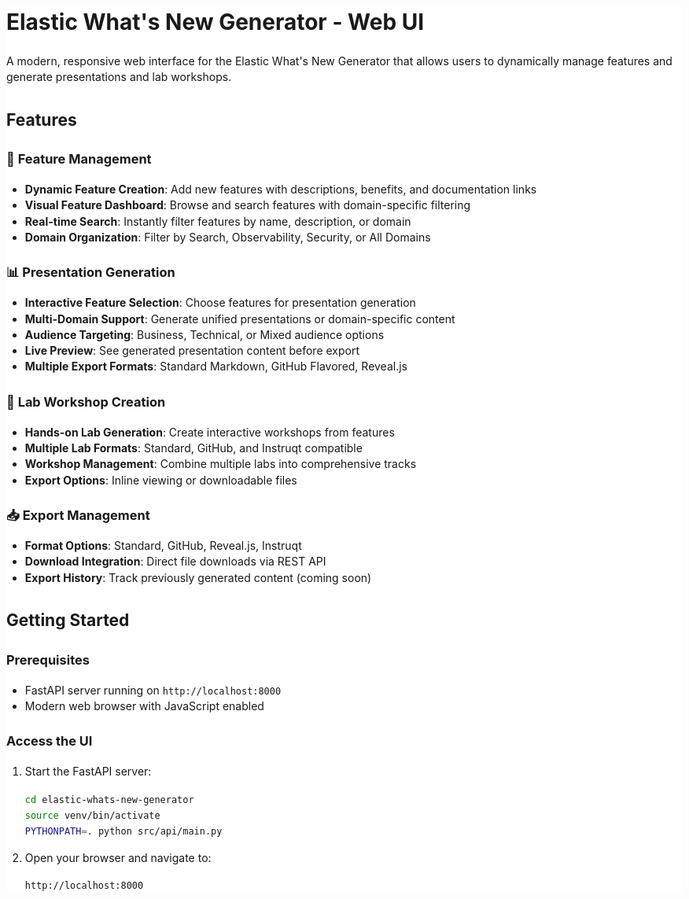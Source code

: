 # Elastic What's New Generator - Web UI

A modern, responsive web interface for the Elastic What's New Generator that allows users to dynamically manage features and generate presentations and lab workshops.

## Features

### 🎯 **Feature Management**
- **Dynamic Feature Creation**: Add new features with descriptions, benefits, and documentation links
- **Visual Feature Dashboard**: Browse and search features with domain-specific filtering
- **Real-time Search**: Instantly filter features by name, description, or domain
- **Domain Organization**: Filter by Search, Observability, Security, or All Domains

### 📊 **Presentation Generation**
- **Interactive Feature Selection**: Choose features for presentation generation
- **Multi-Domain Support**: Generate unified presentations or domain-specific content
- **Audience Targeting**: Business, Technical, or Mixed audience options
- **Live Preview**: See generated presentation content before export
- **Multiple Export Formats**: Standard Markdown, GitHub Flavored, Reveal.js

### 🧪 **Lab Workshop Creation**
- **Hands-on Lab Generation**: Create interactive workshops from features
- **Multiple Lab Formats**: Standard, GitHub, and Instruqt compatible
- **Workshop Management**: Combine multiple labs into comprehensive tracks
- **Export Options**: Inline viewing or downloadable files

### 📥 **Export Management**
- **Format Options**: Standard, GitHub, Reveal.js, Instruqt
- **Download Integration**: Direct file downloads via REST API
- **Export History**: Track previously generated content (coming soon)

## Getting Started

### Prerequisites
- FastAPI server running on `http://localhost:8000`
- Modern web browser with JavaScript enabled

### Access the UI
1. Start the FastAPI server:
   ```bash
   cd elastic-whats-new-generator
   source venv/bin/activate
   PYTHONPATH=. python src/api/main.py
   ```

2. Open your browser and navigate to:
   ```
   http://localhost:8000
   ```
